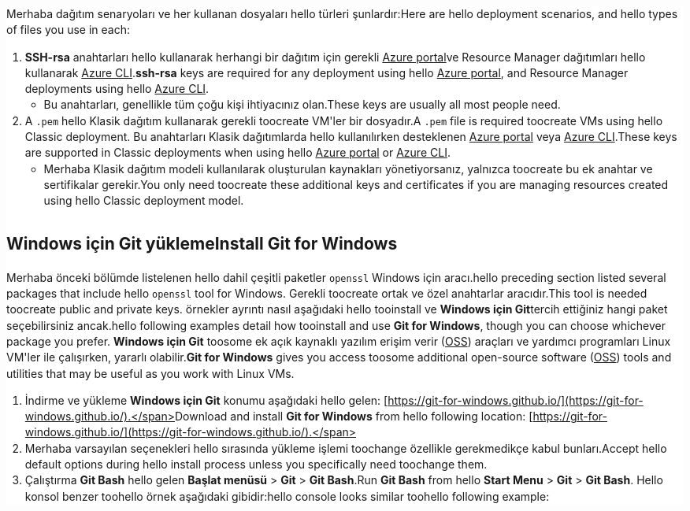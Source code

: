 <span data-ttu-id="2a11a-143">Merhaba dağıtım senaryoları ve her kullanan dosyaları hello türleri şunlardır:</span><span class="sxs-lookup"><span data-stu-id="2a11a-143">Here are hello deployment scenarios, and hello types of files you use in each:</span></span>

1. <span data-ttu-id="2a11a-144">**SSH-rsa** anahtarları hello kullanarak herhangi bir dağıtım için gerekli [Azure portal](https://portal.azure.com)ve Resource Manager dağıtımları hello kullanarak [Azure CLI](../../cli-install-nodejs.md).</span><span class="sxs-lookup"><span data-stu-id="2a11a-144">**ssh-rsa** keys are required for any deployment using hello [Azure portal](https://portal.azure.com), and Resource Manager deployments using hello [Azure CLI](../../cli-install-nodejs.md).</span></span>
   * <span data-ttu-id="2a11a-145">Bu anahtarları, genellikle tüm çoğu kişi ihtiyacınız olan.</span><span class="sxs-lookup"><span data-stu-id="2a11a-145">These keys are usually all most people need.</span></span>
2. <span data-ttu-id="2a11a-146">A `.pem` hello Klasik dağıtım kullanarak gerekli toocreate VM'ler bir dosyadır.</span><span class="sxs-lookup"><span data-stu-id="2a11a-146">A `.pem` file is required toocreate VMs using hello Classic deployment.</span></span> <span data-ttu-id="2a11a-147">Bu anahtarları Klasik dağıtımlarda hello kullanılırken desteklenen [Azure portal](https://portal.azure.com) veya [Azure CLI](../../cli-install-nodejs.md).</span><span class="sxs-lookup"><span data-stu-id="2a11a-147">These keys are supported in Classic deployments when using hello [Azure portal](https://portal.azure.com) or [Azure CLI](../../cli-install-nodejs.md).</span></span>
   * <span data-ttu-id="2a11a-148">Merhaba Klasik dağıtım modeli kullanılarak oluşturulan kaynakları yönetiyorsanız, yalnızca toocreate bu ek anahtar ve sertifikalar gerekir.</span><span class="sxs-lookup"><span data-stu-id="2a11a-148">You only need toocreate these additional keys and certificates if you are managing resources created using hello Classic deployment model.</span></span>

## <a name="install-git-for-windows"></a><span data-ttu-id="2a11a-149">Windows için Git yükleme</span><span class="sxs-lookup"><span data-stu-id="2a11a-149">Install Git for Windows</span></span>
<span data-ttu-id="2a11a-150">Merhaba önceki bölümde listelenen hello dahil çeşitli paketler `openssl` Windows için aracı.</span><span class="sxs-lookup"><span data-stu-id="2a11a-150">hello preceding section listed several packages that include hello `openssl` tool for Windows.</span></span> <span data-ttu-id="2a11a-151">Gerekli toocreate ortak ve özel anahtarlar aracıdır.</span><span class="sxs-lookup"><span data-stu-id="2a11a-151">This tool is needed toocreate public and private keys.</span></span> <span data-ttu-id="2a11a-152">örnekler ayrıntı nasıl aşağıdaki hello tooinstall ve **Windows için Git**tercih ettiğiniz hangi paket seçebilirsiniz ancak.</span><span class="sxs-lookup"><span data-stu-id="2a11a-152">hello following examples detail how tooinstall and use **Git for Windows**, though you can choose whichever package you prefer.</span></span> <span data-ttu-id="2a11a-153">**Windows için Git** toosome ek açık kaynaklı yazılım erişim verir ([OSS](https://en.wikipedia.org/wiki/Open-source_software)) araçları ve yardımcı programları Linux VM'ler ile çalışırken, yararlı olabilir.</span><span class="sxs-lookup"><span data-stu-id="2a11a-153">**Git for Windows** gives you access toosome additional open-source software ([OSS](https://en.wikipedia.org/wiki/Open-source_software)) tools and utilities that may be useful as you work with Linux VMs.</span></span>

1. <span data-ttu-id="2a11a-154">İndirme ve yükleme **Windows için Git** konumu aşağıdaki hello gelen: [https://git-for-windows.github.io/](https://git-for-windows.github.io/).</span><span class="sxs-lookup"><span data-stu-id="2a11a-154">Download and install **Git for Windows** from hello following location: [https://git-for-windows.github.io/](https://git-for-windows.github.io/).</span></span>
2. <span data-ttu-id="2a11a-155">Merhaba varsayılan seçenekleri hello sırasında yükleme işlemi toochange özellikle gerekmedikçe kabul bunları.</span><span class="sxs-lookup"><span data-stu-id="2a11a-155">Accept hello default options during hello install process unless you specifically need toochange them.</span></span>
3. <span data-ttu-id="2a11a-156">Çalıştırma **Git Bash** hello gelen **Başlat menüsü** > **Git** > **Git Bash**.</span><span class="sxs-lookup"><span data-stu-id="2a11a-156">Run **Git Bash** from hello **Start Menu** > **Git** > **Git Bash**.</span></span> <span data-ttu-id="2a11a-157">Hello konsol benzer toohello örnek aşağıdaki gibidir:</span><span class="sxs-lookup"><span data-stu-id="2a11a-157">hello console looks similar toohello following example:</span></span>
